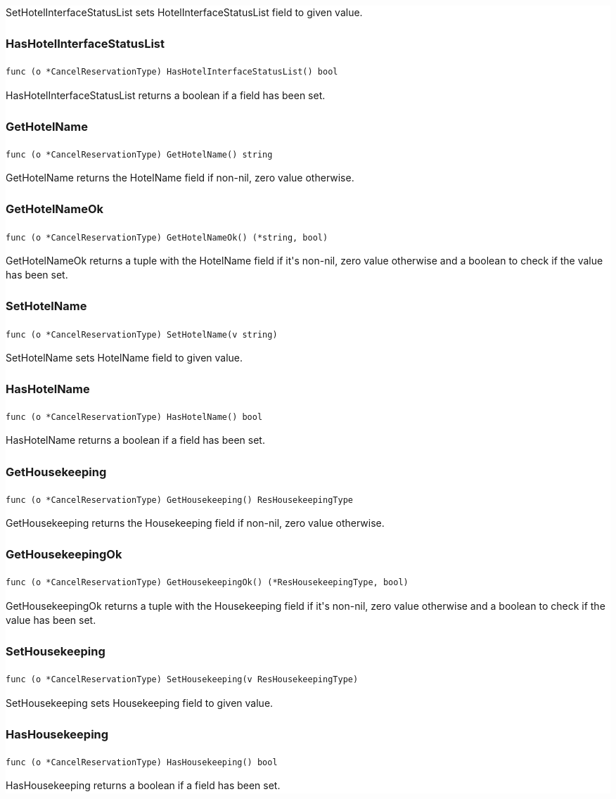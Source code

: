 SetHotelInterfaceStatusList sets HotelInterfaceStatusList field to given value.

### HasHotelInterfaceStatusList

`func (o *CancelReservationType) HasHotelInterfaceStatusList() bool`

HasHotelInterfaceStatusList returns a boolean if a field has been set.

### GetHotelName

`func (o *CancelReservationType) GetHotelName() string`

GetHotelName returns the HotelName field if non-nil, zero value otherwise.

### GetHotelNameOk

`func (o *CancelReservationType) GetHotelNameOk() (*string, bool)`

GetHotelNameOk returns a tuple with the HotelName field if it's non-nil, zero value otherwise
and a boolean to check if the value has been set.

### SetHotelName

`func (o *CancelReservationType) SetHotelName(v string)`

SetHotelName sets HotelName field to given value.

### HasHotelName

`func (o *CancelReservationType) HasHotelName() bool`

HasHotelName returns a boolean if a field has been set.

### GetHousekeeping

`func (o *CancelReservationType) GetHousekeeping() ResHousekeepingType`

GetHousekeeping returns the Housekeeping field if non-nil, zero value otherwise.

### GetHousekeepingOk

`func (o *CancelReservationType) GetHousekeepingOk() (*ResHousekeepingType, bool)`

GetHousekeepingOk returns a tuple with the Housekeeping field if it's non-nil, zero value otherwise
and a boolean to check if the value has been set.

### SetHousekeeping

`func (o *CancelReservationType) SetHousekeeping(v ResHousekeepingType)`

SetHousekeeping sets Housekeeping field to given value.

### HasHousekeeping

`func (o *CancelReservationType) HasHousekeeping() bool`

HasHousekeeping returns a boolean if a field has been set.
